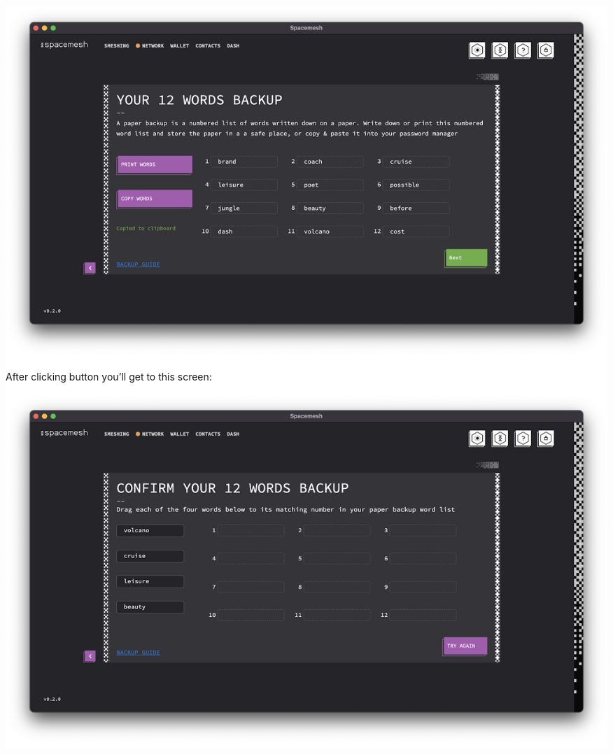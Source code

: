 ![](images/v1.0/wallet_12_words_copied.png)

After clicking <NEXT> button you’ll get to this screen:

![](images/v1.0/wallet_12_words_confirm.png)

